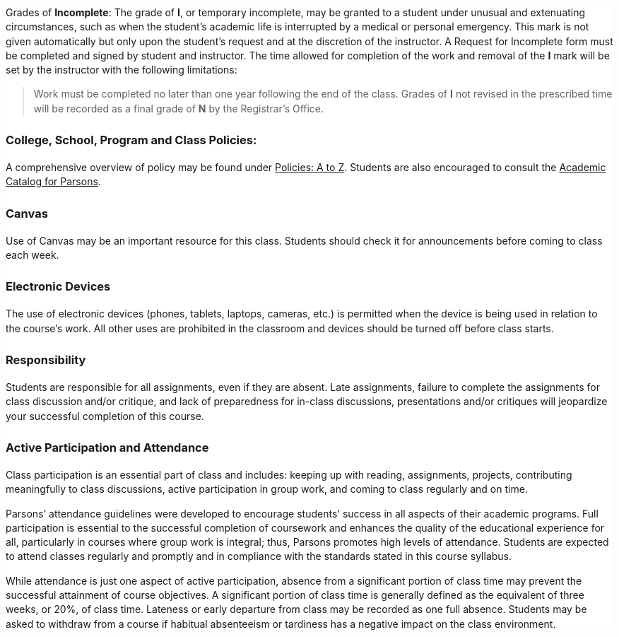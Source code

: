 Grades of **Incomplete**:
The grade of **I**, or temporary incomplete, may be granted to a student under unusual and extenuating circumstances, such as when the student’s academic life is interrupted by a medical or personal emergency. This mark is not given automatically but only upon the student’s request and at the discretion of the instructor. A Request for Incomplete form must be completed and signed by student and instructor. The time allowed for completion of the work and removal of the **I** mark will be set by the instructor with the following limitations:

> Work must be completed no later than one year following the end of the class. Grades of **I** not revised in the prescribed time will be recorded as a final grade of **N** by the Registrar’s Office.

### College, School, Program and Class Policies:

A comprehensive overview of policy may be found under [Policies: A to Z](https://www.newschool.edu/about/university-resources/policies/). Students are also encouraged to consult the [Academic Catalog for Parsons](https://www.newschool.edu/provost/academic-catalogs/).

### Canvas

Use of Canvas may be an important resource for this class. Students should check it for announcements before coming to class each week.

### Electronic Devices

The use of electronic devices (phones, tablets, laptops, cameras, etc.) is permitted when the device is being used in relation to the course’s work. All other uses are prohibited in the classroom and devices should be turned off before class starts.

### Responsibility

Students are responsible for all assignments, even if they are absent. Late assignments, failure to complete the assignments for class discussion and/or critique, and lack of preparedness for in-class discussions, presentations and/or critiques will jeopardize your successful completion of this course.

### Active Participation and Attendance
Class participation is an essential part of class and includes: keeping up with reading, assignments, projects, contributing meaningfully to class discussions, active participation in group work, and coming to class regularly and on time.

Parsons’ attendance guidelines were developed to encourage students’ success in all aspects of their academic programs. Full participation is essential to the successful completion of coursework and enhances the quality of the educational experience for all, particularly in courses where group work is integral; thus, Parsons promotes high levels of attendance. Students are expected to attend classes regularly and promptly and in compliance with the standards stated in this course syllabus.

While attendance is just one aspect of active participation, absence from a significant portion of class time may prevent the successful attainment of course objectives. A significant portion of class time is generally defined as the equivalent of three weeks, or 20%, of class time. Lateness or early departure from class may be recorded as one full absence. Students may be asked to withdraw from a course if habitual absenteeism or tardiness has a negative impact on the class environment.
